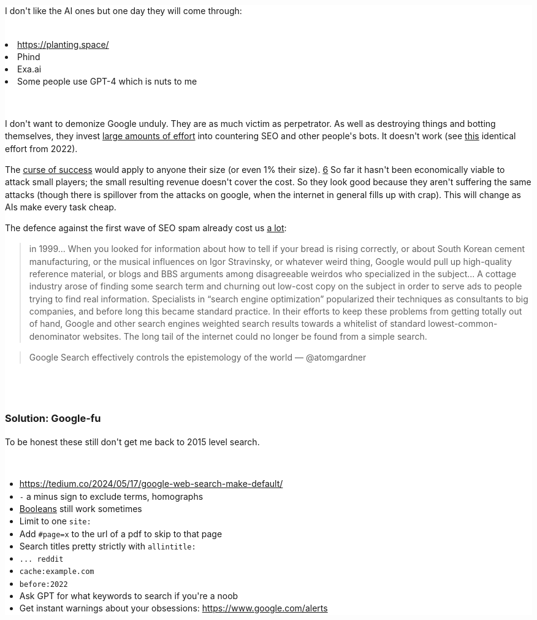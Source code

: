 I don't like the AI ones but one day they will come through:<br><br>
        <li>https://planting.space/</li>
        <li>Phind</li>
        <li>Exa.ai</li>
        <li>Some people use GPT-4 which is nuts to me</li>
        </ul>
    </div>
</div>

<br>

I don't want to demonize Google unduly. They are as much victim as perpetrator. As well as destroying things and botting themselves, they invest [large amounts of effort](https://blog.google/products/search/google-search-update-march-2024/) into countering SEO and other people's bots. It doesn't work (see [this](https://www.theregister.com/2022/08/19/google_search_algorithm/?ref=wheresyoured.at) identical effort from 2022). 

The [curse of success](https://twitter.com/g_leech_/status/1741436434391679170?t=C-a3k0sfFUDJJ65zwn_XPQ) would apply to anyone their size (or even 1% their size). <a href="#fn:6" id="fnref:6">6</a> So far it hasn't been economically viable to attack small players; the small resulting revenue doesn't cover the cost. So they look good because they aren't suffering the same attacks (though there is spillover from the attacks on google, when the internet in general fills up with crap). This will change as AIs make every task cheap.

The defence against the first wave of SEO spam already cost us [a lot](https://www.benlandautaylor.com/p/the-ddos-attack-of-academic-bullshit):

>  in 1999... When you looked for information about how to tell if your bread is rising correctly, or about South Korean cement manufacturing, or the musical influences on Igor Stravinsky, or whatever weird thing, Google would pull up high-quality reference material, or blogs and BBS arguments among disagreeable weirdos who specialized in the subject... A cottage industry arose of finding some search term and churning out low-cost copy on the subject in order to serve ads to people trying to find real information. Specialists in “search engine optimization” popularized their techniques as consultants to big companies, and before long this became standard practice. In their efforts to keep these problems from getting totally out of hand, Google and other search engines weighted search results towards a whitelist of standard lowest-common-denominator websites. The long tail of the internet could no longer be found from a simple search.


> Google Search effectively controls the epistemology of the world — @atomgardner

<br><br>

### **Solution**: Google-fu

To be honest these still don't get me back to 2015 level search.

<br>

* https://tedium.co/2024/05/17/google-web-search-make-default/
* `-` a minus sign to exclude terms, homographs
* [Booleans](https://southern.libguides.com/google/boolean) still work sometimes
* Limit to one `site:`
* Add `#page=x` to the url of a pdf to skip to that page
* Search titles pretty strictly with `allintitle:`
* `... reddit`
* `cache:example.com`
* `before:2022`
* Ask GPT for what keywords to search if you're a noob
* Get instant warnings about your obsessions: https://www.google.com/alerts
